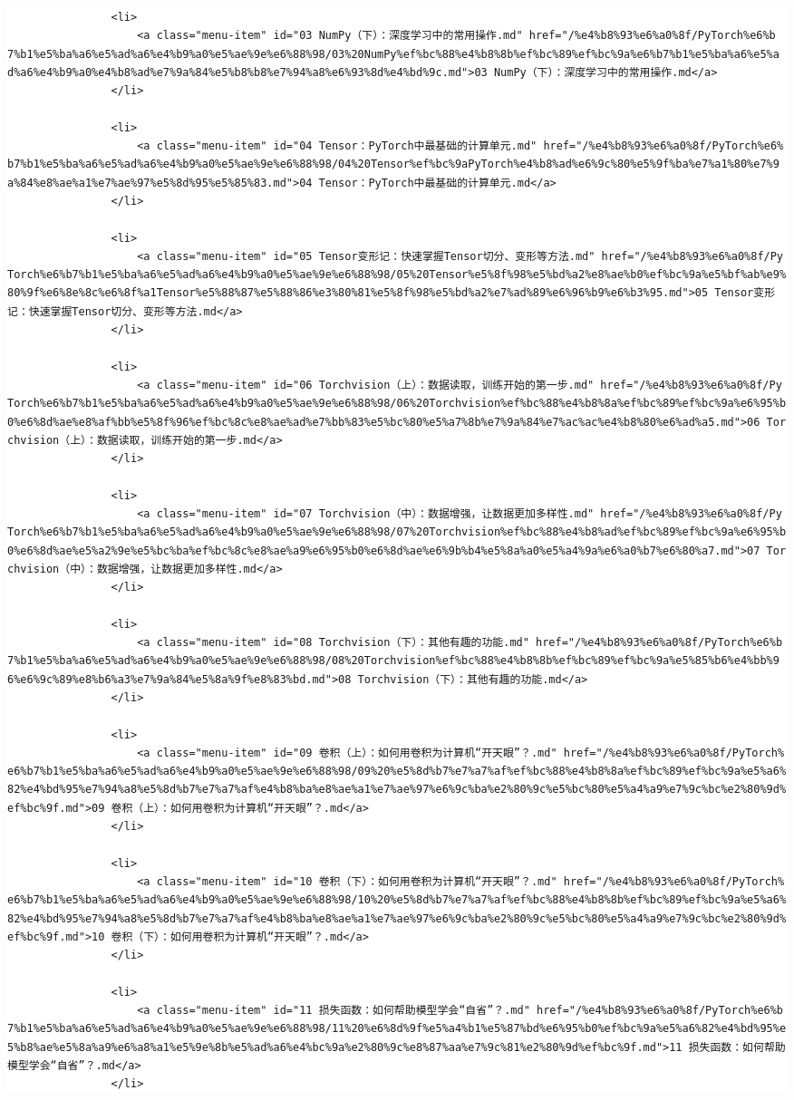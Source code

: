                     <li>
                        <a class="menu-item" id="03 NumPy（下）：深度学习中的常用操作.md" href="/%e4%b8%93%e6%a0%8f/PyTorch%e6%b7%b1%e5%ba%a6%e5%ad%a6%e4%b9%a0%e5%ae%9e%e6%88%98/03%20NumPy%ef%bc%88%e4%b8%8b%ef%bc%89%ef%bc%9a%e6%b7%b1%e5%ba%a6%e5%ad%a6%e4%b9%a0%e4%b8%ad%e7%9a%84%e5%b8%b8%e7%94%a8%e6%93%8d%e4%bd%9c.md">03 NumPy（下）：深度学习中的常用操作.md</a>
                    </li>
                    
                    <li>
                        <a class="menu-item" id="04 Tensor：PyTorch中最基础的计算单元.md" href="/%e4%b8%93%e6%a0%8f/PyTorch%e6%b7%b1%e5%ba%a6%e5%ad%a6%e4%b9%a0%e5%ae%9e%e6%88%98/04%20Tensor%ef%bc%9aPyTorch%e4%b8%ad%e6%9c%80%e5%9f%ba%e7%a1%80%e7%9a%84%e8%ae%a1%e7%ae%97%e5%8d%95%e5%85%83.md">04 Tensor：PyTorch中最基础的计算单元.md</a>
                    </li>
                    
                    <li>
                        <a class="menu-item" id="05 Tensor变形记：快速掌握Tensor切分、变形等方法.md" href="/%e4%b8%93%e6%a0%8f/PyTorch%e6%b7%b1%e5%ba%a6%e5%ad%a6%e4%b9%a0%e5%ae%9e%e6%88%98/05%20Tensor%e5%8f%98%e5%bd%a2%e8%ae%b0%ef%bc%9a%e5%bf%ab%e9%80%9f%e6%8e%8c%e6%8f%a1Tensor%e5%88%87%e5%88%86%e3%80%81%e5%8f%98%e5%bd%a2%e7%ad%89%e6%96%b9%e6%b3%95.md">05 Tensor变形记：快速掌握Tensor切分、变形等方法.md</a>
                    </li>
                    
                    <li>
                        <a class="menu-item" id="06 Torchvision（上）：数据读取，训练开始的第一步.md" href="/%e4%b8%93%e6%a0%8f/PyTorch%e6%b7%b1%e5%ba%a6%e5%ad%a6%e4%b9%a0%e5%ae%9e%e6%88%98/06%20Torchvision%ef%bc%88%e4%b8%8a%ef%bc%89%ef%bc%9a%e6%95%b0%e6%8d%ae%e8%af%bb%e5%8f%96%ef%bc%8c%e8%ae%ad%e7%bb%83%e5%bc%80%e5%a7%8b%e7%9a%84%e7%ac%ac%e4%b8%80%e6%ad%a5.md">06 Torchvision（上）：数据读取，训练开始的第一步.md</a>
                    </li>
                    
                    <li>
                        <a class="menu-item" id="07 Torchvision（中）：数据增强，让数据更加多样性.md" href="/%e4%b8%93%e6%a0%8f/PyTorch%e6%b7%b1%e5%ba%a6%e5%ad%a6%e4%b9%a0%e5%ae%9e%e6%88%98/07%20Torchvision%ef%bc%88%e4%b8%ad%ef%bc%89%ef%bc%9a%e6%95%b0%e6%8d%ae%e5%a2%9e%e5%bc%ba%ef%bc%8c%e8%ae%a9%e6%95%b0%e6%8d%ae%e6%9b%b4%e5%8a%a0%e5%a4%9a%e6%a0%b7%e6%80%a7.md">07 Torchvision（中）：数据增强，让数据更加多样性.md</a>
                    </li>
                    
                    <li>
                        <a class="menu-item" id="08 Torchvision（下）：其他有趣的功能.md" href="/%e4%b8%93%e6%a0%8f/PyTorch%e6%b7%b1%e5%ba%a6%e5%ad%a6%e4%b9%a0%e5%ae%9e%e6%88%98/08%20Torchvision%ef%bc%88%e4%b8%8b%ef%bc%89%ef%bc%9a%e5%85%b6%e4%bb%96%e6%9c%89%e8%b6%a3%e7%9a%84%e5%8a%9f%e8%83%bd.md">08 Torchvision（下）：其他有趣的功能.md</a>
                    </li>
                    
                    <li>
                        <a class="menu-item" id="09 卷积（上）：如何用卷积为计算机“开天眼”？.md" href="/%e4%b8%93%e6%a0%8f/PyTorch%e6%b7%b1%e5%ba%a6%e5%ad%a6%e4%b9%a0%e5%ae%9e%e6%88%98/09%20%e5%8d%b7%e7%a7%af%ef%bc%88%e4%b8%8a%ef%bc%89%ef%bc%9a%e5%a6%82%e4%bd%95%e7%94%a8%e5%8d%b7%e7%a7%af%e4%b8%ba%e8%ae%a1%e7%ae%97%e6%9c%ba%e2%80%9c%e5%bc%80%e5%a4%a9%e7%9c%bc%e2%80%9d%ef%bc%9f.md">09 卷积（上）：如何用卷积为计算机“开天眼”？.md</a>
                    </li>
                    
                    <li>
                        <a class="menu-item" id="10 卷积（下）：如何用卷积为计算机“开天眼”？.md" href="/%e4%b8%93%e6%a0%8f/PyTorch%e6%b7%b1%e5%ba%a6%e5%ad%a6%e4%b9%a0%e5%ae%9e%e6%88%98/10%20%e5%8d%b7%e7%a7%af%ef%bc%88%e4%b8%8b%ef%bc%89%ef%bc%9a%e5%a6%82%e4%bd%95%e7%94%a8%e5%8d%b7%e7%a7%af%e4%b8%ba%e8%ae%a1%e7%ae%97%e6%9c%ba%e2%80%9c%e5%bc%80%e5%a4%a9%e7%9c%bc%e2%80%9d%ef%bc%9f.md">10 卷积（下）：如何用卷积为计算机“开天眼”？.md</a>
                    </li>
                    
                    <li>
                        <a class="menu-item" id="11 损失函数：如何帮助模型学会“自省”？.md" href="/%e4%b8%93%e6%a0%8f/PyTorch%e6%b7%b1%e5%ba%a6%e5%ad%a6%e4%b9%a0%e5%ae%9e%e6%88%98/11%20%e6%8d%9f%e5%a4%b1%e5%87%bd%e6%95%b0%ef%bc%9a%e5%a6%82%e4%bd%95%e5%b8%ae%e5%8a%a9%e6%a8%a1%e5%9e%8b%e5%ad%a6%e4%bc%9a%e2%80%9c%e8%87%aa%e7%9c%81%e2%80%9d%ef%bc%9f.md">11 损失函数：如何帮助模型学会“自省”？.md</a>
                    </li>
                    
